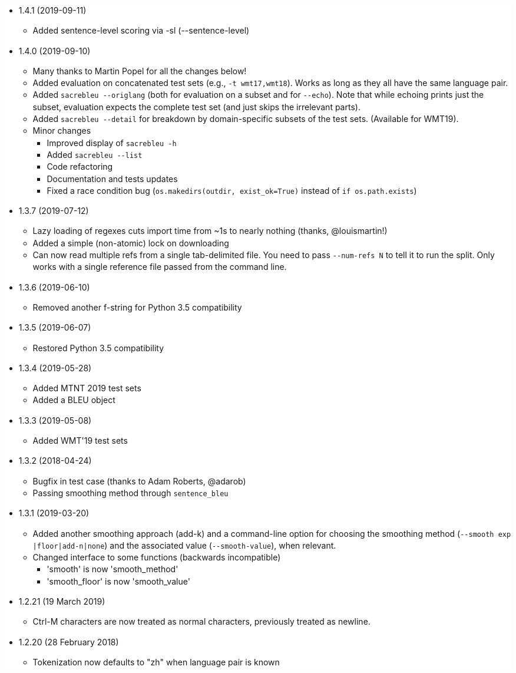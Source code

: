 - 1.4.1 (2019-09-11)
   - Added sentence-level scoring via -sl (--sentence-level)

- 1.4.0 (2019-09-10)
   - Many thanks to Martin Popel for all the changes below!
   - Added evaluation on concatenated test sets (e.g., `-t wmt17,wmt18`).
     Works as long as they all have the same language pair.
   - Added `sacrebleu --origlang` (both for evaluation on a subset and for `--echo`).
     Note that while echoing prints just the subset, evaluation expects the complete
     test set (and just skips the irrelevant parts).
   - Added `sacrebleu --detail` for breakdown by domain-specific subsets of the test sets.
     (Available for WMT19).
   - Minor changes
     - Improved display of `sacrebleu -h`
     - Added `sacrebleu --list`
     - Code refactoring
     - Documentation and tests updates
     - Fixed a race condition bug (`os.makedirs(outdir, exist_ok=True)` instead of `if os.path.exists`)

- 1.3.7 (2019-07-12)
   - Lazy loading of regexes cuts import time from ~1s to nearly nothing (thanks, @louismartin!)
   - Added a simple (non-atomic) lock on downloading
   - Can now read multiple refs from a single tab-delimited file.
     You need to pass `--num-refs N` to tell it to run the split.
     Only works with a single reference file passed from the command line.

- 1.3.6 (2019-06-10)
   - Removed another f-string for Python 3.5 compatibility

- 1.3.5 (2019-06-07)
   - Restored Python 3.5 compatibility

- 1.3.4 (2019-05-28)
   - Added MTNT 2019 test sets
   - Added a BLEU object

- 1.3.3 (2019-05-08)
   - Added WMT'19 test sets

- 1.3.2 (2018-04-24)
   - Bugfix in test case (thanks to Adam Roberts, @adarob)
   - Passing smoothing method through `sentence_bleu`

- 1.3.1 (2019-03-20)
   - Added another smoothing approach (add-k) and a command-line option for choosing the smoothing method
     (`--smooth exp|floor|add-n|none`) and the associated value (`--smooth-value`), when relevant.
   - Changed interface to some functions (backwards incompatible)
     - 'smooth' is now 'smooth_method'
     - 'smooth_floor' is now 'smooth_value'

- 1.2.21 (19 March 2019)
   - Ctrl-M characters are now treated as normal characters, previously treated as newline.

- 1.2.20 (28 February 2018)
   - Tokenization now defaults to "zh" when language pair is known
